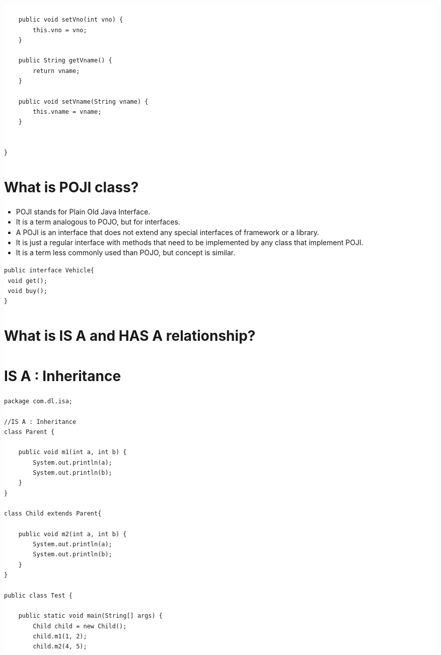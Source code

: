 ```

	public void setVno(int vno) {
		this.vno = vno;
	}

	public String getVname() {
		return vname;
	}

	public void setVname(String vname) {
		this.vname = vname;
	}
	
	
}
```

# What is POJI class?
* POJI stands for Plain Old Java Interface.
* It is a term analogous to POJO, but for interfaces.
* A POJI is an interface that does not extend any special interfaces of framework or a library.
* It is just a regular interface with methods that need to be implemented by any class that implement POJI.
* It is a term less commonly used than POJO, but concept is similar.

```
public interface Vehicle{
 void get();
 void buy();
}
```

# What is IS A and HAS A relationship?
# IS A : Inheritance
```
package com.dl.isa;

//IS A : Inheritance
class Parent {
	
	public void m1(int a, int b) {
		System.out.println(a);
		System.out.println(b);
	}
}

class Child extends Parent{
	
	public void m2(int a, int b) {
		System.out.println(a);
		System.out.println(b);
	}
}

public class Test {
	
	public static void main(String[] args) {
		Child child = new Child();
		child.m1(1, 2);
		child.m2(4, 5);
```